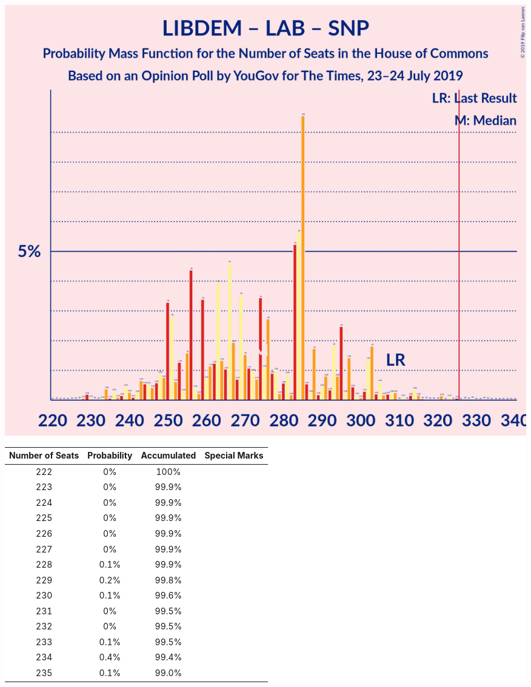 ![Graph with seats probability mass function not yet produced](2019-07-24-YouGov-coalitions-seats-pmf-libdem–lab–snp.png "Seats Probability Mass Function")

| Number of Seats | Probability | Accumulated | Special Marks |
|:---------------:|:-----------:|:-----------:|:-------------:|
| 222 | 0% | 100% |  |
| 223 | 0% | 99.9% |  |
| 224 | 0% | 99.9% |  |
| 225 | 0% | 99.9% |  |
| 226 | 0% | 99.9% |  |
| 227 | 0% | 99.9% |  |
| 228 | 0.1% | 99.9% |  |
| 229 | 0.2% | 99.8% |  |
| 230 | 0.1% | 99.6% |  |
| 231 | 0% | 99.5% |  |
| 232 | 0% | 99.5% |  |
| 233 | 0.1% | 99.5% |  |
| 234 | 0.4% | 99.4% |  |
| 235 | 0.1% | 99.0% |  |
